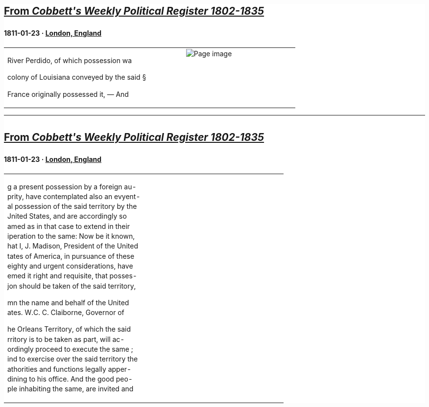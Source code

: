 
## [From _Cobbett's Weekly Political Register 1802-1835_](https://archive.org/details/sim_cobbetts-weekly-political-register_1811-01-23_19_7/page/n7/mode/1up?view=theater)

#### 1811-01-23 &middot; [London, England](http://dbpedia.org/resource/London)

<table style="width: 100%;"><tr><td style="width: 50%">

  
  
River Perdido, of which possession wa  
  
colony of Louisiana conveyed by the said §  
  
France originally possessed it, — And 
</td><td style="width: 50%; max-height: 75%; margin: auto; display: block;">
<img alt="Page image" src="https://iiif.archive.org/image/iiif/2/sim_cobbetts-weekly-political-register_1811-01-23_19_7%2Fsim_cobbetts-weekly-political-register_1811-01-23_19_7_jp2.zip%2Fsim_cobbetts-weekly-political-register_1811-01-23_19_7_jp2%2Fsim_cobbetts-weekly-political-register_1811-01-23_19_7_0007.jp2/pct:55.31973539140022,19.28330672343445,35.088202866593164,13.606528295192478/600,/0/default.jpg"/>
</td>
</tr></table>

---

## [From _Cobbett's Weekly Political Register 1802-1835_](https://archive.org/details/sim_cobbetts-weekly-political-register_1811-01-23_19_7/page/n8/mode/1up?view=theater)

#### 1811-01-23 &middot; [London, England](http://dbpedia.org/resource/London)

<table style="width: 100%;"><tr><td style="width: 50%">

  
g a present possession by a foreign au-  
prity, have contemplated also an evyent-  
al possession of the said territory by the  
Jnited States, and are accordingly so  
amed as in that case to extend in their  
iperation to the same: Now be it known,  
hat I, J. Madison, President of the United  
tates of America, in pursuance of these  
eighty and urgent considerations, have  
emed it right and requisite, that posses-  
jon should be taken of the said territory,  
  
mn the name and behalf of the United  
ates. W.C. C. Claiborne, Governor of  
  
he Orleans Territory, of which the said  
rritory is to be taken as part, will ac-  
ordingly proceed to execute the same ;  
ind to exercise over the said territory the  
athorities and functions legally apper-  
dining to his office. And the good peo-  
ple inhabiting the same, are invited and  
  